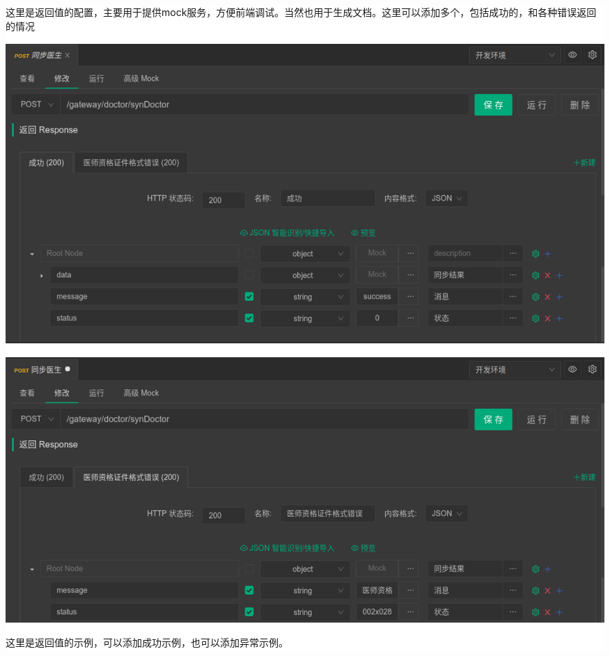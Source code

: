 这里是返回值的配置，主要用于提供mock服务，方便前端调试。当然也用于生成文档。这里可以添加多个，包括成功的，和各种错误返回的情况

![](../img/apifox/newapi-4.png)

![](../img/apifox/newapi-5.png)

这里是返回值的示例，可以添加成功示例，也可以添加异常示例。
